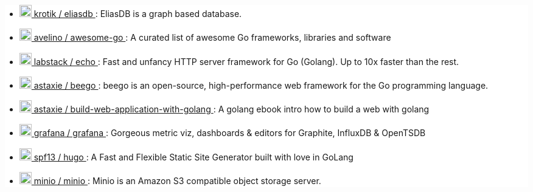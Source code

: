 * <img src='https://avatars2.githubusercontent.com/u/7659149?v=3&s=40' height='20' width='20'>[
      krotik
      /
      eliasdb
](https://github.com/krotik/eliasdb): 
      EliasDB is a graph based database.
    
* <img src='https://avatars3.githubusercontent.com/u/31996?v=3&s=40' height='20' width='20'>[
      avelino
      /
      awesome-go
](https://github.com/avelino/awesome-go): 
      A curated list of awesome Go frameworks, libraries and software
    
* <img src='https://avatars3.githubusercontent.com/u/314036?v=3&s=40' height='20' width='20'>[
      labstack
      /
      echo
](https://github.com/labstack/echo): 
      Fast and unfancy HTTP server framework for Go (Golang). Up to 10x faster than the rest.
    
* <img src='https://avatars0.githubusercontent.com/u/233907?v=3&s=40' height='20' width='20'>[
      astaxie
      /
      beego
](https://github.com/astaxie/beego): 
      beego is an open-source, high-performance web framework for the Go programming language.
    
* <img src='https://avatars0.githubusercontent.com/u/233907?v=3&s=40' height='20' width='20'>[
      astaxie
      /
      build-web-application-with-golang
](https://github.com/astaxie/build-web-application-with-golang): 
      A golang ebook intro how to build a web with golang
    
* <img src='https://avatars2.githubusercontent.com/u/10999?v=3&s=40' height='20' width='20'>[
      grafana
      /
      grafana
](https://github.com/grafana/grafana): 
      Gorgeous metric viz, dashboards & editors for Graphite, InfluxDB & OpenTSDB
    
* <img src='https://avatars3.githubusercontent.com/u/394382?v=3&s=40' height='20' width='20'>[
      spf13
      /
      hugo
](https://github.com/spf13/hugo): 
      A Fast and Flexible Static Site Generator built with love in GoLang
    
* <img src='https://avatars3.githubusercontent.com/u/622699?v=3&s=40' height='20' width='20'>[
      minio
      /
      minio
](https://github.com/minio/minio): 
      Minio is an Amazon S3 compatible object storage server.
    